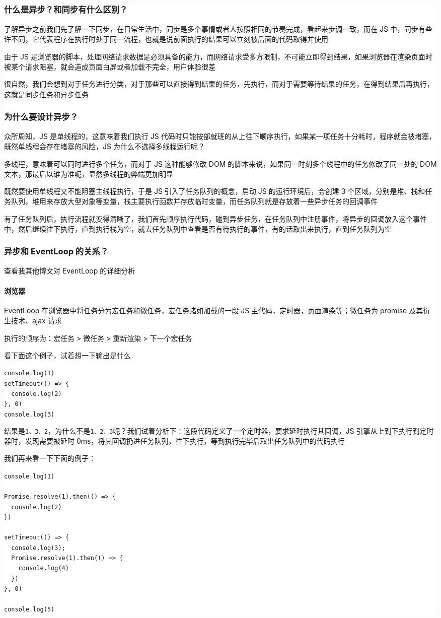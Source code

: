 ### 什么是异步？和同步有什么区别？

了解异步之前我们先了解一下同步，在日常生活中，同步是多个事情或者人按照相同的节奏完成，看起来步调一致，而在 JS 中，同步有些许不同，它代表程序在执行时处于同一流程，也就是说前面执行的结果可以立刻被后面的代码取得并使用

由于 JS 是浏览器的脚本，处理网络请求数据是必须具备的能力，而网络请求受多方限制，不可能立即得到结果，如果浏览器在渲染页面时被某个请求阻塞，就会造成页面白屏或者加载不完全，用户体验很差

很自然，我们会想到对于任务进行分类，对于那些可以直接得到结果的任务，先执行，而对于需要等待结果的任务，在得到结果后再执行，这就是同步任务和异步任务

### 为什么要设计异步？

众所周知，JS 是单线程的，这意味着我们执行 JS 代码时只能按部就班的从上往下顺序执行，如果某一项任务十分耗时，程序就会被堵塞，既然单线程会存在堵塞的风险，JS 为什么不选择多线程运行呢？

多线程，意味着可以同时进行多个任务，而对于 JS 这种能够修改 DOM 的脚本来说，如果同一时刻多个线程中的任务修改了同一处的 DOM 文本，那最后以谁为准呢，显然多线程的弊端更加明显

既然要使用单线程又不能阻塞主线程执行，于是 JS 引入了任务队列的概念，启动 JS 的运行环境后，会创建 3 个区域，分别是堆、栈和任务队列，堆用来存放大型对象等变量，栈主要执行函数并存放临时变量，而任务队列就是存放着一些异步任务的回调事件

有了任务队列后，执行流程就变得清晰了，我们首先顺序执行代码，碰到异步任务，在任务队列中注册事件，将异步的回调放入这个事件中，然后继续往下执行，直到执行栈为空，就去任务队列中查看是否有待执行的事件，有的话取出来执行，直到任务队列为空

### 异步和 EventLoop 的关系？

查看我其他博文对 EventLoop 的详细分析

#### 浏览器

EventLoop 在浏览器中将任务分为宏任务和微任务，宏任务诸如加载的一段 JS 主代码，定时器，页面渲染等；微任务为 promise 及其衍生技术、ajax 请求

执行的顺序为：宏任务 > 微任务 > 重新渲染 > 下一个宏任务

看下面这个例子，试着想一下输出是什么

```
console.log(1)
setTimeout(() => {
  console.log(2)
}, 0)
console.log(3)
```

结果是`1、3、2`，为什么不是`1、2、3`呢？我们试着分析下：这段代码定义了一个定时器，要求延时执行其回调，JS 引擎从上到下执行到定时器时，发现需要被延时 0ms，将其回调扔进任务队列，往下执行，等到执行完毕后取出任务队列中的代码执行

我们再来看一下下面的例子：

```
console.log(1)

Promise.resolve(1).then(() => {
  console.log(2)
})

setTimeout(() => {
  console.log(3);
  Promise.resolve(1).then(() => {
    console.log(4)
  })
}, 0)

console.log(5)
```

